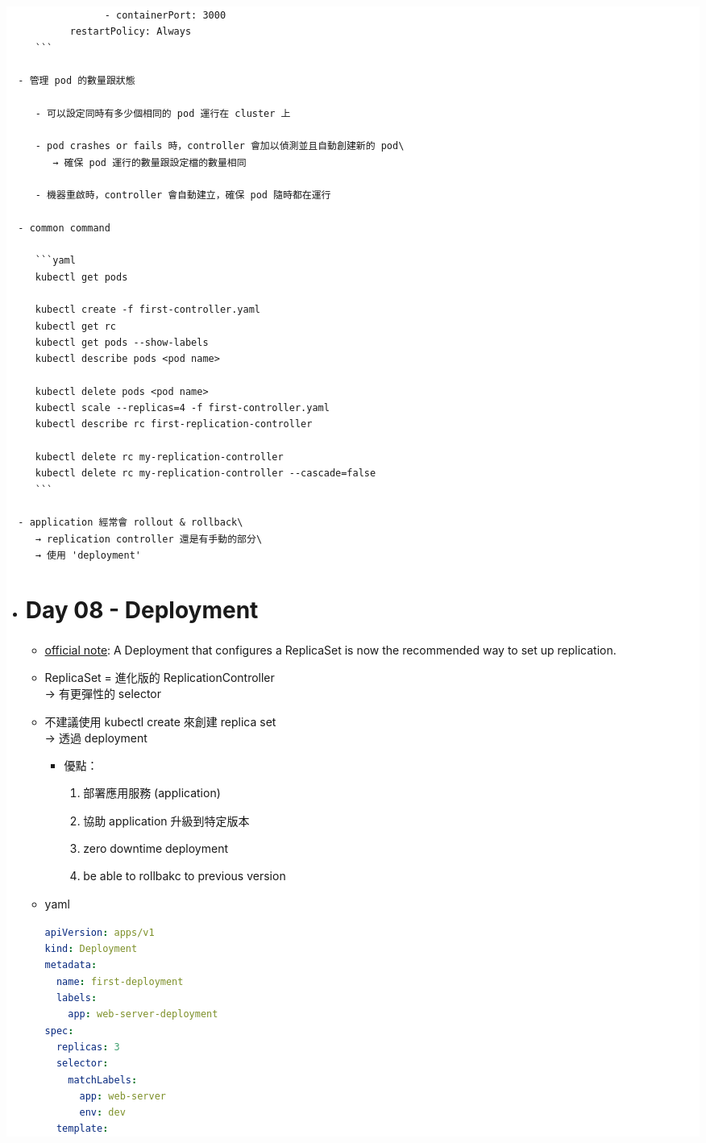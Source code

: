                      - containerPort: 3000
               restartPolicy: Always
         ```

      - 管理 pod 的數量跟狀態

         - 可以設定同時有多少個相同的 pod 運行在 cluster 上

         - pod crashes or fails 時，controller 會加以偵測並且自動創建新的 pod\
            → 確保 pod 運行的數量跟設定檔的數量相同

         - 機器重啟時，controller 會自動建立，確保 pod 隨時都在運行

      - common command

         ```yaml
         kubectl get pods
         
         kubectl create -f first-controller.yaml
         kubectl get rc
         kubectl get pods --show-labels
         kubectl describe pods <pod name>
         
         kubectl delete pods <pod name>
         kubectl scale --replicas=4 -f first-controller.yaml
         kubectl describe rc first-replication-controller
         
         kubectl delete rc my-replication-controller
         kubectl delete rc my-replication-controller --cascade=false
         ```

      - application 經常會 rollout & rollback\
         → replication controller 還是有手動的部分\
         → 使用 'deployment'
   

+ # Day 08 - Deployment

   - [official note](https://kubernetes.io/docs/concepts/workloads/controllers/replicationcontroller/): A Deployment that configures a ReplicaSet is now the recommended way to set up replication.

   - ReplicaSet  = 進化版的 ReplicationController\
      → 有更彈性的 selector

   - 不建議使用 kubectl create 來創建 replica set\
      → 透過 deployment

      - 優點：

         1. 部署應用服務 (application)

         2. 協助 application 升級到特定版本

         3. zero downtime deployment

         4. be able to rollbakc to previous version

   - yaml

      ```yaml
      apiVersion: apps/v1
      kind: Deployment
      metadata:
        name: first-deployment
        labels:
          app: web-server-deployment
      spec:
        replicas: 3
        selector:
          matchLabels:
            app: web-server
            env: dev
        template: